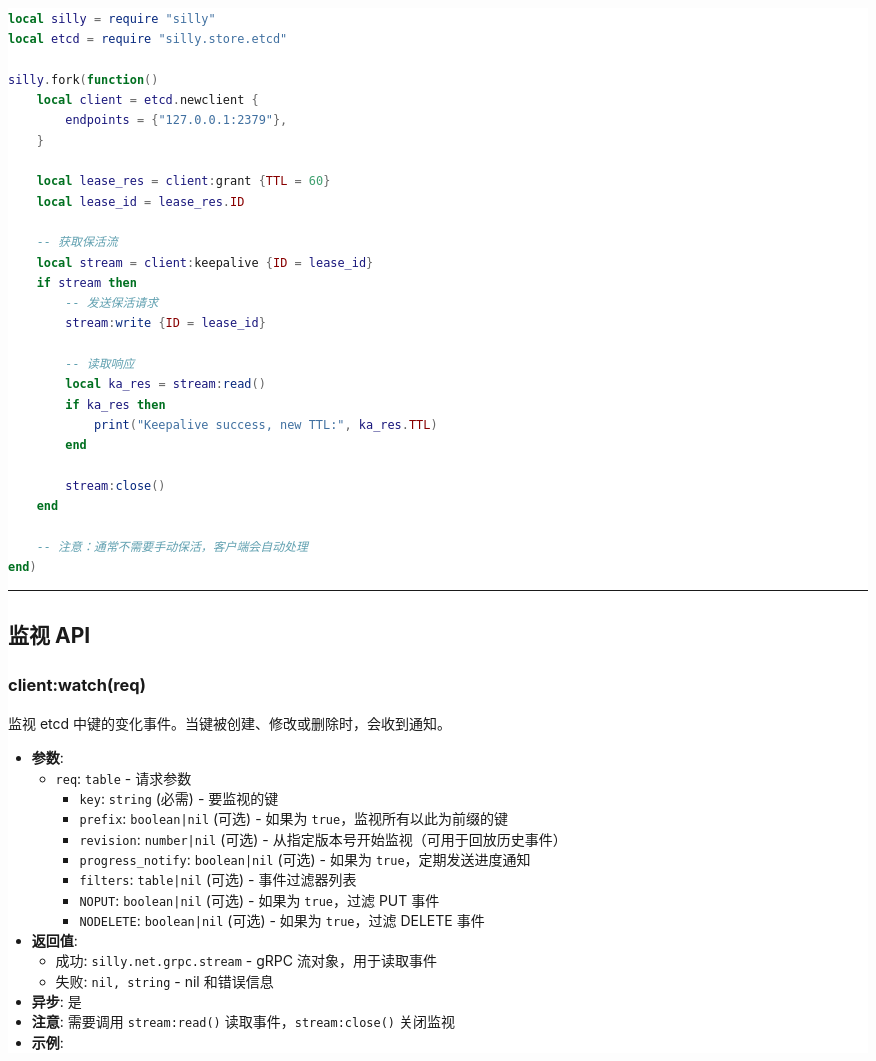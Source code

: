 ```lua validate
local silly = require "silly"
local etcd = require "silly.store.etcd"

silly.fork(function()
    local client = etcd.newclient {
        endpoints = {"127.0.0.1:2379"},
    }

    local lease_res = client:grant {TTL = 60}
    local lease_id = lease_res.ID

    -- 获取保活流
    local stream = client:keepalive {ID = lease_id}
    if stream then
        -- 发送保活请求
        stream:write {ID = lease_id}

        -- 读取响应
        local ka_res = stream:read()
        if ka_res then
            print("Keepalive success, new TTL:", ka_res.TTL)
        end

        stream:close()
    end

    -- 注意：通常不需要手动保活，客户端会自动处理
end)
```

---

## 监视 API

### client:watch(req)

监视 etcd 中键的变化事件。当键被创建、修改或删除时，会收到通知。

- **参数**:
  - `req`: `table` - 请求参数
    - `key`: `string` (必需) - 要监视的键
    - `prefix`: `boolean|nil` (可选) - 如果为 `true`，监视所有以此为前缀的键
    - `revision`: `number|nil` (可选) - 从指定版本号开始监视（可用于回放历史事件）
    - `progress_notify`: `boolean|nil` (可选) - 如果为 `true`，定期发送进度通知
    - `filters`: `table|nil` (可选) - 事件过滤器列表
    - `NOPUT`: `boolean|nil` (可选) - 如果为 `true`，过滤 PUT 事件
    - `NODELETE`: `boolean|nil` (可选) - 如果为 `true`，过滤 DELETE 事件
- **返回值**:
  - 成功: `silly.net.grpc.stream` - gRPC 流对象，用于读取事件
  - 失败: `nil, string` - nil 和错误信息
- **异步**: 是
- **注意**: 需要调用 `stream:read()` 读取事件，`stream:close()` 关闭监视
- **示例**:
